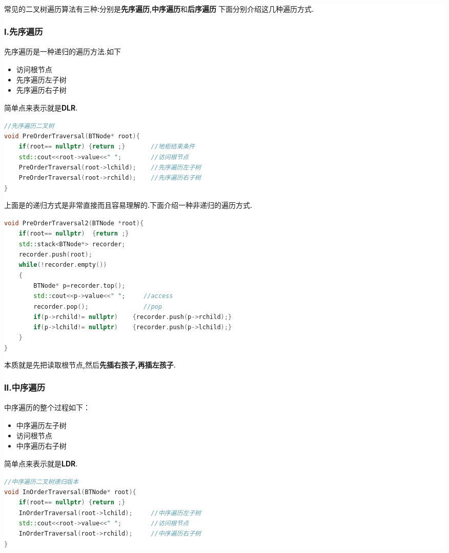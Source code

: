 常见的二叉树遍历算法有三种:分别是**先序遍历**,**中序遍历**和**后序遍历**
下面分别介绍这几种遍历方式.

### Ⅰ.先序遍历
先序遍历是一种递归的遍历方法.如下
- 访问根节点
- 先序遍历左子树
- 先序遍历右子树

简单点来表示就是**DLR**.
```C++
//先序遍历二叉树
void PreOrderTraversal(BTNode* root){
    if(root== nullptr) {return ;}       //地柜结束条件
    std::cout<<root->value<<" ";        //访问根节点
    PreOrderTraversal(root->lchild);    //先序遍历左子树
    PreOrderTraversal(root->rchild);    //先序遍历右子树
}
```

上面是的递归方式是非常直接而且容易理解的.下面介绍一种非递归的遍历方式.
```c++
void PreOrderTraversal2(BTNode *root){
    if(root== nullptr)  {return ;}
    std::stack<BTNode*> recorder;
    recorder.push(root);
    while(!recorder.empty())
    {
        BTNode* p=recorder.top();
        std::cout<<p->value<<" ";     //access
        recorder.pop();               //pop
        if(p->rchild!= nullptr)    {recorder.push(p->rchild);}
        if(p->lchild!= nullptr)    {recorder.push(p->lchild);}
    }
}
```

本质就是先把读取根节点,然后**先插右孩子,再插左孩子**.


### Ⅱ.中序遍历
中序遍历的整个过程如下：
- 中序遍历左子树
- 访问根节点
- 中序遍历右子树

简单点来表示就是**LDR**.

```C++
//中序遍历二叉树递归版本
void InOrderTraversal(BTNode* root){
    if(root== nullptr) {return ;}
    InOrderTraversal(root->lchild);     //中序遍历左子树
    std::cout<<root->value<<" ";        //访问根节点
    InOrderTraversal(root->rchild);     //中序遍历右子树
}
```
